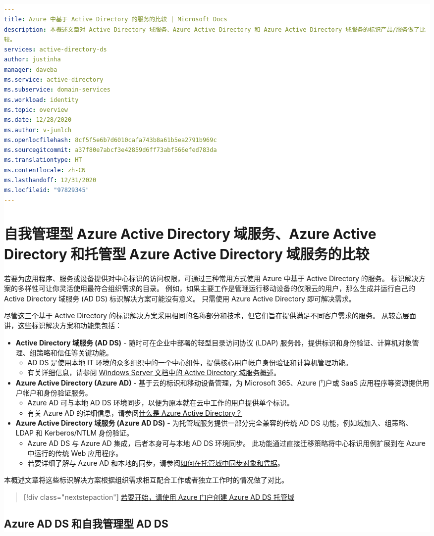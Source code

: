 ```yaml
---
title: Azure 中基于 Active Directory 的服务的比较 | Microsoft Docs
description: 本概述文章对 Active Directory 域服务、Azure Active Directory 和 Azure Active Directory 域服务的标识产品/服务做了比较。
services: active-directory-ds
author: justinha
manager: daveba
ms.service: active-directory
ms.subservice: domain-services
ms.workload: identity
ms.topic: overview
ms.date: 12/28/2020
ms.author: v-junlch
ms.openlocfilehash: 8cf5f5e6b7d6010cafa743b8a61b5ea2791b969c
ms.sourcegitcommit: a37f80e7abcf3e42859d6ff73abf566efed783da
ms.translationtype: HT
ms.contentlocale: zh-CN
ms.lasthandoff: 12/31/2020
ms.locfileid: "97829345"
---
```

# <a name="compare-self-managed-active-directory-domain-services-azure-active-directory-and-managed-azure-active-directory-domain-services"></a>自我管理型 Azure Active Directory 域服务、Azure Active Directory 和托管型 Azure Active Directory 域服务的比较

若要为应用程序、服务或设备提供对中心标识的访问权限，可通过三种常用方式使用 Azure 中基于 Active Directory 的服务。 标识解决方案的多样性可让你灵活使用最符合组织需求的目录。 例如，如果主要工作是管理运行移动设备的仅限云的用户，那么生成并运行自己的 Active Directory 域服务 (AD DS) 标识解决方案可能没有意义。 只需使用 Azure Active Directory 即可解决需求。

尽管这三个基于 Active Directory 的标识解决方案采用相同的名称部分和技术，但它们旨在提供满足不同客户需求的服务。 从较高层面讲，这些标识解决方案和功能集包括：

* **Active Directory 域服务 (AD DS)** - 随时可在企业中部署的轻型目录访问协议 (LDAP) 服务器，提供标识和身份验证、计算机对象管理、组策略和信任等关键功能。
    * AD DS 是使用本地 IT 环境的众多组织中的一个中心组件，提供核心用户帐户身份验证和计算机管理功能。
    * 有关详细信息，请参阅 [Windows Server 文档中的 Active Directory 域服务概述][overview-adds]。
* **Azure Active Directory (Azure AD)** - 基于云的标识和移动设备管理，为 Microsoft 365、Azure 门户或 SaaS 应用程序等资源提供用户帐户和身份验证服务。
    * Azure AD 可与本地 AD DS 环境同步，以便为原本就在云中工作的用户提供单个标识。
    * 有关 Azure AD 的详细信息，请参阅[什么是 Azure Active Directory？][whatis-azuread]
* **Azure Active Directory 域服务 (Azure AD DS)** - 为托管域服务提供一部分完全兼容的传统 AD DS 功能，例如域加入、组策略、LDAP 和 Kerberos/NTLM 身份验证。
    * Azure AD DS 与 Azure AD 集成，后者本身可与本地 AD DS 环境同步。 此功能通过直接迁移策略将中心标识用例扩展到在 Azure 中运行的传统 Web 应用程序。
    * 若要详细了解与 Azure AD 和本地的同步，请参阅[如何在托管域中同步对象和凭据][synchronization]。

本概述文章将这些标识解决方案根据组织需求相互配合工作或者独立工作时的情况做了对比。

> [!div class="nextstepaction"]
> [若要开始，请使用 Azure 门户创建 Azure AD DS 托管域][tutorial-create]

## <a name="azure-ad-ds-and-self-managed-ad-ds"></a>Azure AD DS 和自我管理型 AD DS


[manage-dns]: manage-dns.md
[deploy-kcd]: deploy-kcd.md
[custom-ou]: create-ou.md
[manage-gpos]: manage-group-policy.md
[tutorial-ldaps]: tutorial-configure-ldaps.md
[tutorial-create]: tutorial-create-instance.md
[whatis-azuread]: ../active-directory/fundamentals/active-directory-whatis.md
[overview-adds]: https://docs.microsoft.com/windows-server/identity/ad-ds/get-started/virtual-dc/active-directory-domain-services-overview
[create-forest-trust]: tutorial-create-forest-trust.md
[administration-concepts]: administration-concepts.md
[synchronization]: synchronization.md
